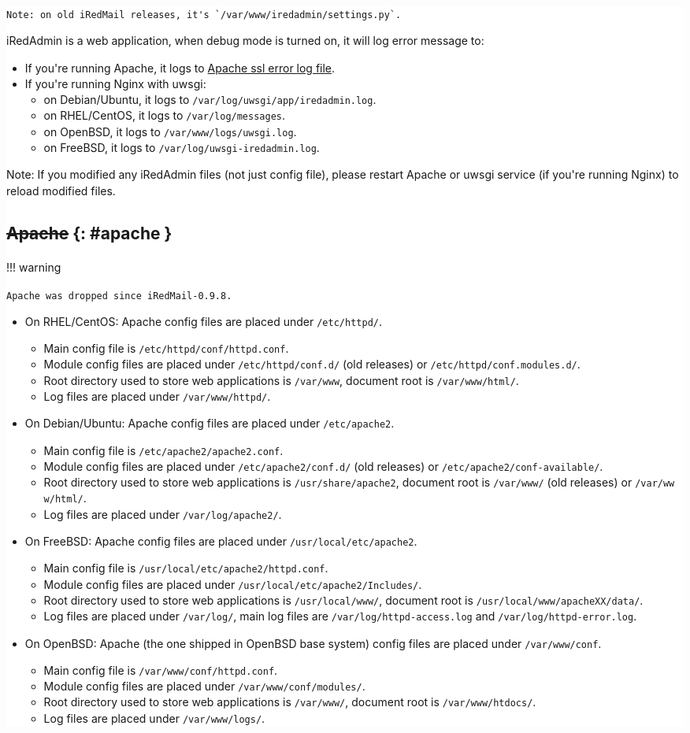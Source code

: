     Note: on old iRedMail releases, it's `/var/www/iredadmin/settings.py`.

iRedAdmin is a web application, when debug mode is turned on, it will log error
message to:

* If you're running Apache, it logs to [Apache ssl error log file](#apache).
* If you're running Nginx with uwsgi:
    * on Debian/Ubuntu, it logs to `/var/log/uwsgi/app/iredadmin.log`.
    * on RHEL/CentOS, it logs to `/var/log/messages`.
    * on OpenBSD, it logs to `/var/www/logs/uwsgi.log`.
    * on FreeBSD, it logs to `/var/log/uwsgi-iredadmin.log`.

Note: If you modified any iRedAdmin files (not just config file), please restart
Apache or uwsgi service (if you're running Nginx) to reload modified files.

## <strike>Apache</strike> {: #apache }

!!! warning

    Apache was dropped since iRedMail-0.9.8.

* On RHEL/CentOS: Apache config files are placed under `/etc/httpd/`.

    * Main config file is `/etc/httpd/conf/httpd.conf`.
    * Module config files are placed under `/etc/httpd/conf.d/` (old releases)
      or `/etc/httpd/conf.modules.d/`.
    * Root directory used to store web applications is `/var/www`, document
      root is `/var/www/html/`.
    * Log files are placed under `/var/www/httpd/`.

* On Debian/Ubuntu: Apache config files are placed under `/etc/apache2`.

    * Main config file is `/etc/apache2/apache2.conf`.
    * Module config files are placed under `/etc/apache2/conf.d/` (old
      releases) or `/etc/apache2/conf-available/`.
    * Root directory used to store web applications is `/usr/share/apache2`,
      document root is `/var/www/` (old releases) or `/var/www/html/`.
    * Log files are placed under `/var/log/apache2/`.

* On FreeBSD: Apache config files are placed under `/usr/local/etc/apache2`.

    * Main config file is `/usr/local/etc/apache2/httpd.conf`.
    * Module config files are placed under `/usr/local/etc/apache2/Includes/`.
    * Root directory used to store web applications is `/usr/local/www/`,
      document root is `/usr/local/www/apacheXX/data/`.
    * Log files are placed under `/var/log/`, main log files are
      `/var/log/httpd-access.log` and `/var/log/httpd-error.log`.

* On OpenBSD: Apache (the one shipped in OpenBSD base system) config files
  are placed under `/var/www/conf`.

    * Main config file is `/var/www/conf/httpd.conf`.
    * Module config files are placed under `/var/www/conf/modules/`.
    * Root directory used to store web applications is `/var/www/`,
      document root is `/var/www/htdocs/`.
    * Log files are placed under `/var/www/logs/`.

